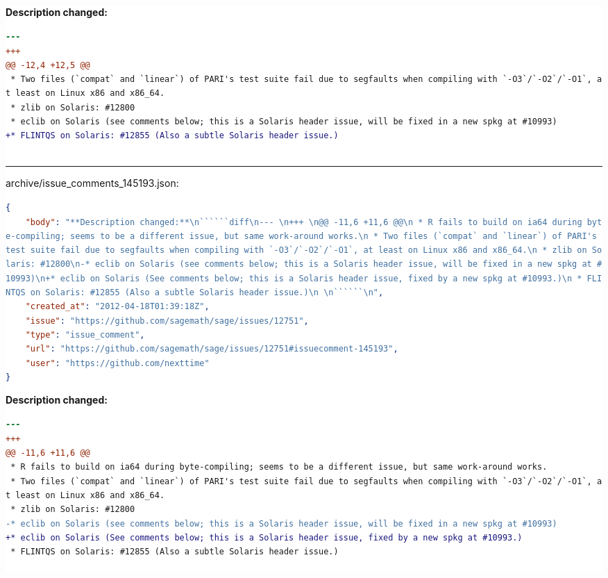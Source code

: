 ```json
```

**Description changed:**
``````diff
--- 
+++ 
@@ -12,4 +12,5 @@
 * Two files (`compat` and `linear`) of PARI's test suite fail due to segfaults when compiling with `-O3`/`-O2`/`-O1`, at least on Linux x86 and x86_64.
 * zlib on Solaris: #12800
 * eclib on Solaris (see comments below; this is a Solaris header issue, will be fixed in a new spkg at #10993)
+* FLINTQS on Solaris: #12855 (Also a subtle Solaris header issue.)
 
``````




---

archive/issue_comments_145193.json:
```json
{
    "body": "**Description changed:**\n``````diff\n--- \n+++ \n@@ -11,6 +11,6 @@\n * R fails to build on ia64 during byte-compiling; seems to be a different issue, but same work-around works.\n * Two files (`compat` and `linear`) of PARI's test suite fail due to segfaults when compiling with `-O3`/`-O2`/`-O1`, at least on Linux x86 and x86_64.\n * zlib on Solaris: #12800\n-* eclib on Solaris (see comments below; this is a Solaris header issue, will be fixed in a new spkg at #10993)\n+* eclib on Solaris (See comments below; this is a Solaris header issue, fixed by a new spkg at #10993.)\n * FLINTQS on Solaris: #12855 (Also a subtle Solaris header issue.)\n \n``````\n",
    "created_at": "2012-04-18T01:39:18Z",
    "issue": "https://github.com/sagemath/sage/issues/12751",
    "type": "issue_comment",
    "url": "https://github.com/sagemath/sage/issues/12751#issuecomment-145193",
    "user": "https://github.com/nexttime"
}
```

**Description changed:**
``````diff
--- 
+++ 
@@ -11,6 +11,6 @@
 * R fails to build on ia64 during byte-compiling; seems to be a different issue, but same work-around works.
 * Two files (`compat` and `linear`) of PARI's test suite fail due to segfaults when compiling with `-O3`/`-O2`/`-O1`, at least on Linux x86 and x86_64.
 * zlib on Solaris: #12800
-* eclib on Solaris (see comments below; this is a Solaris header issue, will be fixed in a new spkg at #10993)
+* eclib on Solaris (See comments below; this is a Solaris header issue, fixed by a new spkg at #10993.)
 * FLINTQS on Solaris: #12855 (Also a subtle Solaris header issue.)
 
``````
